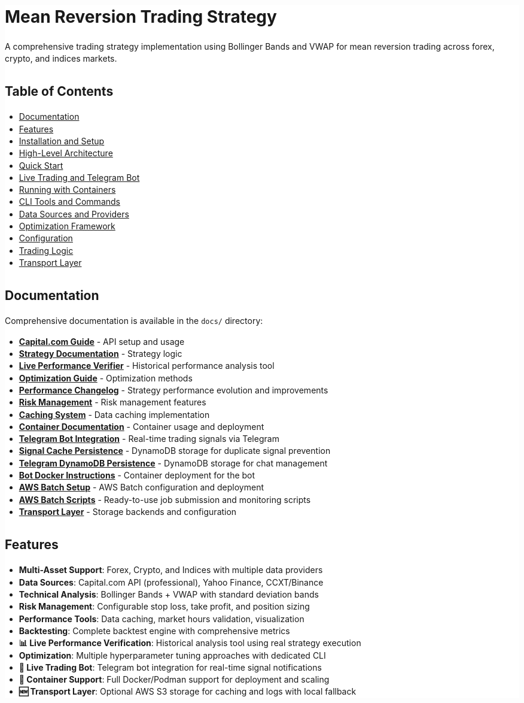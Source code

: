 # Mean Reversion Trading Strategy

A comprehensive trading strategy implementation using Bollinger Bands and VWAP for mean reversion trading across forex, crypto, and indices markets.

## Table of Contents

- [Documentation](#documentation)
- [Features](#features)
- [Installation and Setup](#installation-and-setup)
- [High-Level Architecture](#high-level-architecture)
- [Quick Start](#quick-start)
- [Live Trading and Telegram Bot](#live-trading-and-telegram-bot)
- [Running with Containers](#running-with-containers)
- [CLI Tools and Commands](#cli-tools-and-commands)
- [Data Sources and Providers](#data-sources-and-providers)
- [Optimization Framework](#optimization-framework)
- [Configuration](#configuration)
- [Trading Logic](#trading-logic)
- [Transport Layer](#transport-layer)

## Documentation

Comprehensive documentation is available in the `docs/` directory:

- **[Capital.com Guide](docs/CAPITAL_COM_COMPLETE.md)** - API setup and usage
- **[Strategy Documentation](docs/STRATEGY_DOCUMENTATION.md)** - Strategy logic
- **[Live Performance Verifier](docs/LIVE_PERFORMANCE_VERIFIER.md)** - Historical performance analysis tool
- **[Optimization Guide](docs/HYPERPARAMETER_OPTIMIZATION.md)** - Optimization methods
- **[Performance Changelog](docs/PERFORMANCE_CHANGELOG.md)** - Strategy performance evolution and improvements
- **[Risk Management](docs/RISK_MANAGEMENT.md)** - Risk management features
- **[Caching System](docs/CACHING.md)** - Data caching implementation
- **[Container Documentation](docs/CONTAINER.md)** - Container usage and deployment
- **[Telegram Bot Integration](docs/TELEGRAM_BOT_INTEGRATION.md)** - Real-time trading signals via Telegram
- **[Signal Cache Persistence](docs/signal_cache_persistence.md)** - DynamoDB storage for duplicate signal prevention
- **[Telegram DynamoDB Persistence](docs/telegram_dynamodb_persistence.md)** - DynamoDB storage for chat management
- **[Bot Docker Instructions](docs/BOT_DOCKER_INSTRUCTIONS.md)** - Container deployment for the bot
- **[AWS Batch Setup](docs/AWS_BATCH_SETUP.md)** - AWS Batch configuration and deployment
- **[AWS Batch Scripts](docs/AWS_BATCH_SCRIPTS.md)** - Ready-to-use job submission and monitoring scripts
- **[Transport Layer](docs/TRANSPORT_LAYER.md)** - Storage backends and configuration

## Features

- **Multi-Asset Support**: Forex, Crypto, and Indices with multiple data providers
- **Data Sources**: Capital.com API (professional), Yahoo Finance, CCXT/Binance
- **Technical Analysis**: Bollinger Bands + VWAP with standard deviation bands
- **Risk Management**: Configurable stop loss, take profit, and position sizing
- **Performance Tools**: Data caching, market hours validation, visualization
- **Backtesting**: Complete backtest engine with comprehensive metrics
- **📊 Live Performance Verification**: Historical analysis tool using real strategy execution
- **Optimization**: Multiple hyperparameter tuning approaches with dedicated CLI
- **🤖 Live Trading Bot**: Telegram bot integration for real-time signal notifications
- **🐳 Container Support**: Full Docker/Podman support for deployment and scaling
- **🆕 Transport Layer**: Optional AWS S3 storage for caching and logs with local fallback
